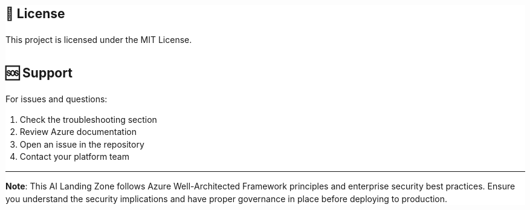 ## 📜 License

This project is licensed under the MIT License.

## 🆘 Support

For issues and questions:
1. Check the troubleshooting section
2. Review Azure documentation
3. Open an issue in the repository
4. Contact your platform team

---

**Note**: This AI Landing Zone follows Azure Well-Architected Framework principles and enterprise security best practices. Ensure you understand the security implications and have proper governance in place before deploying to production.
